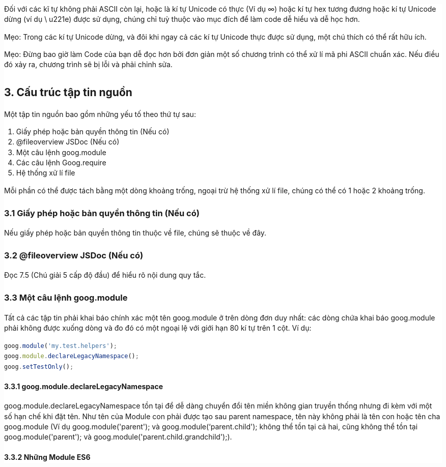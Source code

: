 Đối với các kĩ tự không phải ASCII còn lại, hoặc là kí tự Unicode có thực (Ví dụ ∞) hoặc kí tự hex tương đương hoặc kí tự Unicode dừng (ví dụ \ u221e) được sử dụng, chúng chỉ tuỳ thuộc vào mục đích để làm code dễ hiểu và dễ học hơn.

Mẹo: Trong các kí tự Unicode dừng, và đôi khi ngay cả các kí tự Unicode thực được sử dụng, một chú thích có thể rất hữu ích.

 
Mẹo: Đừng bao giờ làm Code của bạn dễ đọc hơn bởi đơn giản một số chương trình có thể xử lí mã phi ASCII chuẩn xác. Nếu điều đó xảy ra, chương trình sẽ bị lỗi và phải chỉnh sửa.

## 3.	Cấu trúc tập tin nguồn

Một tập tin nguồn bao gồm những yếu tố theo thứ tự sau:
1.	Giấy phép hoặc bản quyền thông tin (Nếu có)
2.	@fileoverview JSDoc (Nếu có)
3.	Một câu lệnh goog.module
4.	Các câu lệnh Goog.require 
5.	Hệ thống xử lí file

Mỗi phần có thể được tách bằng một dòng khoảng trống, ngoại trừ hệ thống xử lí file, chúng có thể có 1 hoặc 2 khoảng trống.

### 3.1	Giấy phép hoặc bản quyền thông tin (Nếu có)

Nếu giấy phép hoặc bản quyền thông tin thuộc về file, chúng sẽ thuộc về đây.

### 3.2	@fileoverview JSDoc (Nếu có)

Đọc 7.5 (Chú giải 5 cấp độ đầu) để hiểu rõ nội dung quy tắc.

### 3.3	Một câu lệnh goog.module

Tất cả các tập tin phải khai báo chính xác một tên goog.module ở trên dòng đơn duy nhất: các dòng chứa khai báo goog.module phải không được xuống dòng và đo đó có một ngoại lệ với giới hạn 80 kí tự trên 1 cột.
Ví dụ:

```javascript
goog.module('my.test.helpers');
goog.module.declareLegacyNamespace();
goog.setTestOnly();
```



#### 3.3.1	goog.module.declareLegacyNamespace

goog.module.declareLegacyNamespace tồn tại để dễ dàng chuyển đổi tên miền không gian truyền thống nhưng đi kèm với một số hạn chế khi đặt tên. Như tên của Module con phải được tạo sau parent namespace, tên này không phải là tên con hoặc tên cha goog.module (Ví dụ goog.module('parent'); và goog.module(‘parent.child'); không thể tồn tại cả hai, cũng không thể tồn tại goog.module('parent'); và goog.module('parent.child.grandchild');).

#### 3.3.2	Những Module ES6
